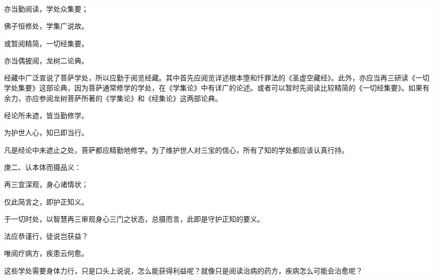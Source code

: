 亦当勤阅读，学处众集要；

佛子恒修处，学集广说故。

或暂阅精简，一切经集要。

亦当偶披阅，龙树二论典。

经藏中广泛宣说了菩萨学处，所以应勤于阅览经藏。其中首先应阅览详述根本堕和忏罪法的《圣虚空藏经》。此外，亦应当再三研读《一切学处集要》这部论典，因为菩萨通常修学的学处，在《学集论》中有详广的论述。或者可以暂时先阅读比较精简的《一切经集要》。如果有余力，亦应参阅龙树菩萨所著的《学集论》和《经集论》这两部论典。

经论所未遮，皆当勤修学。

为护世人心，知已即当行。

凡是经论中未遮止之处，菩萨都应精勤地修学。为了维护世人对三宝的信心，所有了知的学处都应该认真行持。

庚二、认本体而摄品义：

再三宜深观，身心诸情状；

仅此简言之，即护正知义。

于一切时处，以智慧再三审观身心三门之状态，总摄而言，此即是守护正知的要义。

法应恭谨行，徒说岂获益？

唯阅疗病方，疾患云何愈。

这些学处需要身体力行，只是口头上说说，怎么能获得利益呢？就像只是阅读治病的药方，疾病怎么可能会治愈呢？

